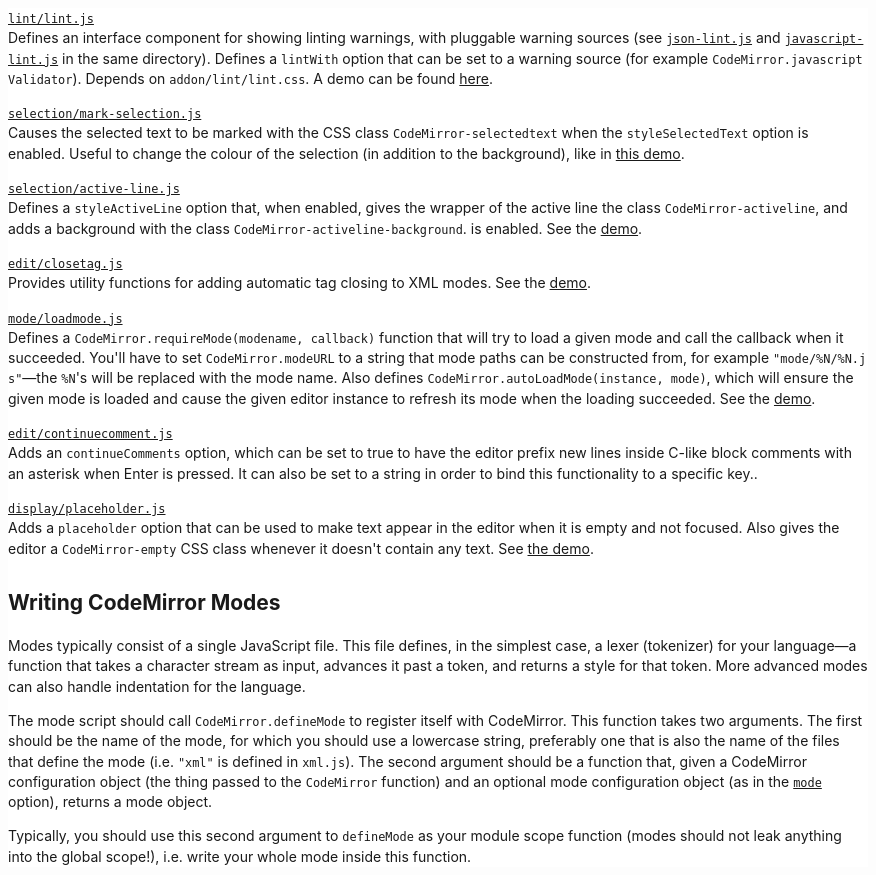  [`lint/lint.js`](../addon/lint/lint.js)   
Defines an interface component for showing linting warnings, with pluggable warning sources (see [`json-lint.js`](../addon/lint/json-lint.js) and [`javascript-lint.js`](../addon/lint/javascript-lint.js) in the same directory). Defines a `lintWith` option that can be set to a warning source (for example `CodeMirror.javascriptValidator`). Depends on `addon/lint/lint.css`. A demo can be found [here](../demo/lint.html).

 [`selection/mark-selection.js`](../addon/selection/mark-selection.js)   
Causes the selected text to be marked with the CSS class `CodeMirror-selectedtext` when the `styleSelectedText` option is enabled. Useful to change the colour of the selection (in addition to the background), like in [this demo](../demo/markselection.html).

 [`selection/active-line.js`](../addon/selection/active-line.js)   
Defines a `styleActiveLine` option that, when enabled, gives the wrapper of the active line the class `CodeMirror-activeline`, and adds a background with the class `CodeMirror-activeline-background`. is enabled. See the [demo](../demo/activeline.html).

 [`edit/closetag.js`](../addon/edit/closetag.js)   
Provides utility functions for adding automatic tag closing to XML modes. See the [demo](../demo/closetag.html).

 [`mode/loadmode.js`](../addon/mode/loadmode.js)   
Defines a `CodeMirror.requireMode(modename, callback)` function that will try to load a given mode and call the callback when it succeeded. You'll have to set `CodeMirror.modeURL` to a string that mode paths can be constructed from, for example `"mode/%N/%N.js"`—the `%N`'s will be replaced with the mode name. Also defines `CodeMirror.autoLoadMode(instance, mode)`, which will ensure the given mode is loaded and cause the given editor instance to refresh its mode when the loading succeeded. See the [demo](../demo/loadmode.html).

 [`edit/continuecomment.js`](../addon/edit/continuecomment.js)   
Adds an `continueComments` option, which can be set to true to have the editor prefix new lines inside C-like block comments with an asterisk when Enter is pressed. It can also be set to a string in order to bind this functionality to a specific key..

 [`display/placeholder.js`](../addon/display/placeholder.js)   
Adds a `placeholder` option that can be used to make text appear in the editor when it is empty and not focused. Also gives the editor a `CodeMirror-empty` CSS class whenever it doesn't contain any text. See [the demo](../demo/placeholder.html).

Writing CodeMirror Modes
------------------------

Modes typically consist of a single JavaScript file. This file defines, in the simplest case, a lexer (tokenizer) for your language—a function that takes a character stream as input, advances it past a token, and returns a style for that token. More advanced modes can also handle indentation for the language.

The mode script should call `CodeMirror.defineMode` to register itself with CodeMirror. This function takes two arguments. The first should be the name of the mode, for which you should use a lowercase string, preferably one that is also the name of the files that define the mode (i.e. `"xml"` is defined in `xml.js`). The second argument should be a function that, given a CodeMirror configuration object (the thing passed to the `CodeMirror` function) and an optional mode configuration object (as in the [`mode`](#option_mode) option), returns a mode object.

Typically, you should use this second argument to `defineMode` as your module scope function (modes should not leak anything into the global scope!), i.e. write your whole mode inside this function.
